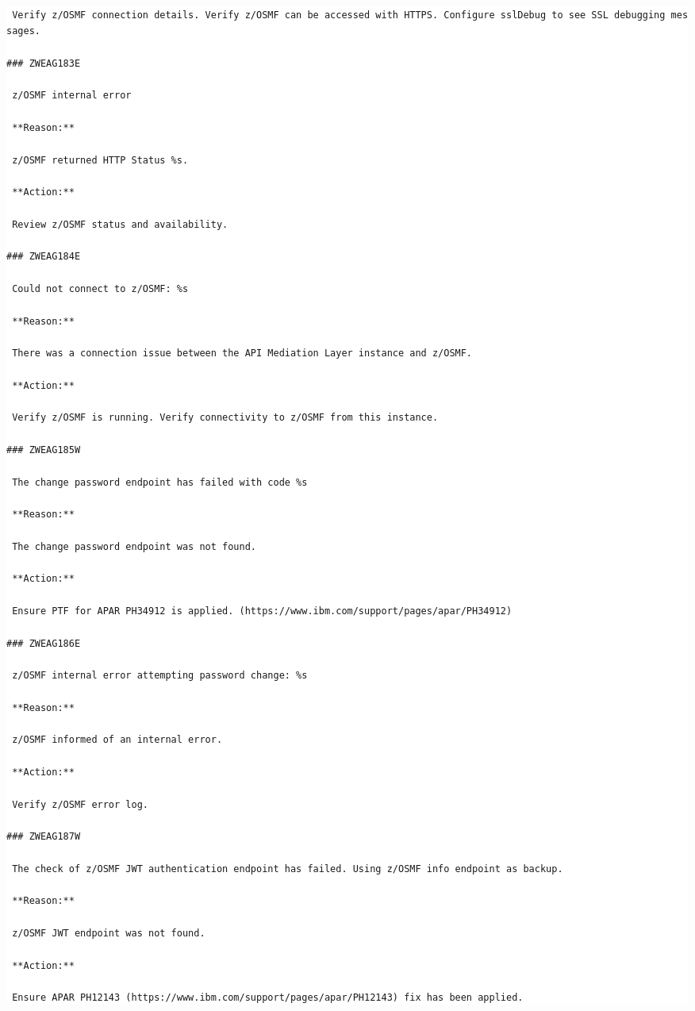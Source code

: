  ``` Apply one of the following values:
  Verify z/OSMF connection details. Verify z/OSMF can be accessed with HTTPS. Configure sslDebug to see SSL debugging messages.

### ZWEAG183E

  z/OSMF internal error

  **Reason:**

  z/OSMF returned HTTP Status %s.

  **Action:**

  Review z/OSMF status and availability.

### ZWEAG184E

  Could not connect to z/OSMF: %s

  **Reason:**

  There was a connection issue between the API Mediation Layer instance and z/OSMF.

  **Action:**

  Verify z/OSMF is running. Verify connectivity to z/OSMF from this instance.

### ZWEAG185W

  The change password endpoint has failed with code %s

  **Reason:**

  The change password endpoint was not found.

  **Action:**

  Ensure PTF for APAR PH34912 is applied. (https://www.ibm.com/support/pages/apar/PH34912)

### ZWEAG186E

  z/OSMF internal error attempting password change: %s

  **Reason:**

  z/OSMF informed of an internal error.

  **Action:**

  Verify z/OSMF error log.

### ZWEAG187W

  The check of z/OSMF JWT authentication endpoint has failed. Using z/OSMF info endpoint as backup.

  **Reason:**

  z/OSMF JWT endpoint was not found.

  **Action:**

  Ensure APAR PH12143 (https://www.ibm.com/support/pages/apar/PH12143) fix has been applied.

 ```